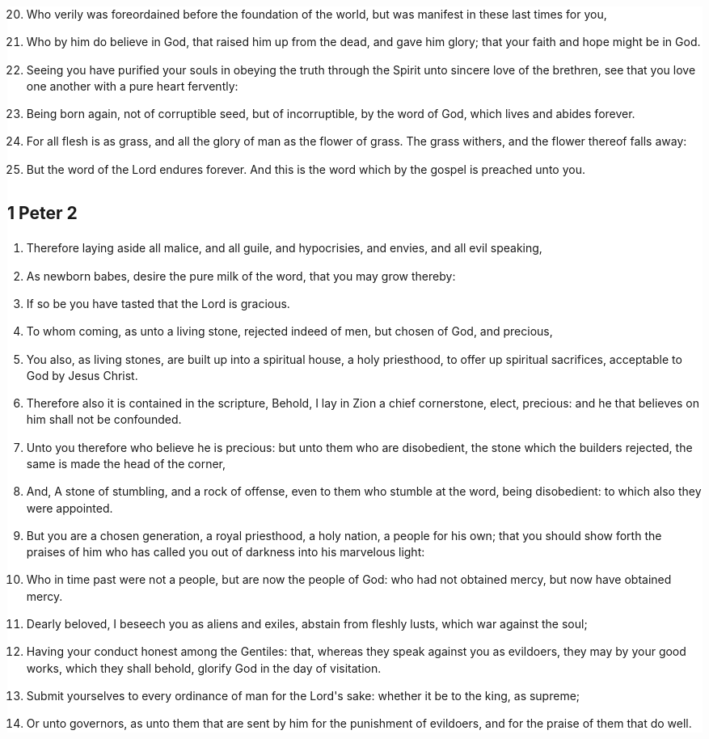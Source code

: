 20. Who verily was foreordained before the foundation of the world, but was manifest in these last times for you,

21. Who by him do believe in God, that raised him up from the dead, and gave him glory; that your faith and hope might be in God.

22. Seeing you have purified your souls in obeying the truth through the Spirit unto sincere love of the brethren, see that you love one another with a pure heart fervently:

23. Being born again, not of corruptible seed, but of incorruptible, by the word of God, which lives and abides forever.

24. For all flesh is as grass, and all the glory of man as the flower of grass. The grass withers, and the flower thereof falls away:

25. But the word of the Lord endures forever. And this is the word which by the gospel is preached unto you.

## 1 Peter 2

1. Therefore laying aside all malice, and all guile, and hypocrisies, and envies, and all evil speaking,

2. As newborn babes, desire the pure milk of the word, that you may grow thereby:

3. If so be you have tasted that the Lord is gracious.

4. To whom coming, as unto a living stone, rejected indeed of men, but chosen of God, and precious,

5. You also, as living stones, are built up into a spiritual house, a holy priesthood, to offer up spiritual sacrifices, acceptable to God by Jesus Christ.

6. Therefore also it is contained in the scripture, Behold, I lay in Zion a chief cornerstone, elect, precious: and he that believes on him shall not be confounded.

7. Unto you therefore who believe he is precious: but unto them who are disobedient, the stone which the builders rejected, the same is made the head of the corner,

8. And, A stone of stumbling, and a rock of offense, even to them who stumble at the word, being disobedient: to which also they were appointed.

9. But you are a chosen generation, a royal priesthood, a holy nation, a people for his own; that you should show forth the praises of him who has called you out of darkness into his marvelous light:

10. Who in time past were not a people, but are now the people of God: who had not obtained mercy, but now have obtained mercy.

11. Dearly beloved, I beseech you as aliens and exiles, abstain from fleshly lusts, which war against the soul;

12. Having your conduct honest among the Gentiles: that, whereas they speak against you as evildoers, they may by your good works, which they shall behold, glorify God in the day of visitation.

13. Submit yourselves to every ordinance of man for the Lord's sake: whether it be to the king, as supreme;

14. Or unto governors, as unto them that are sent by him for the punishment of evildoers, and for the praise of them that do well.
